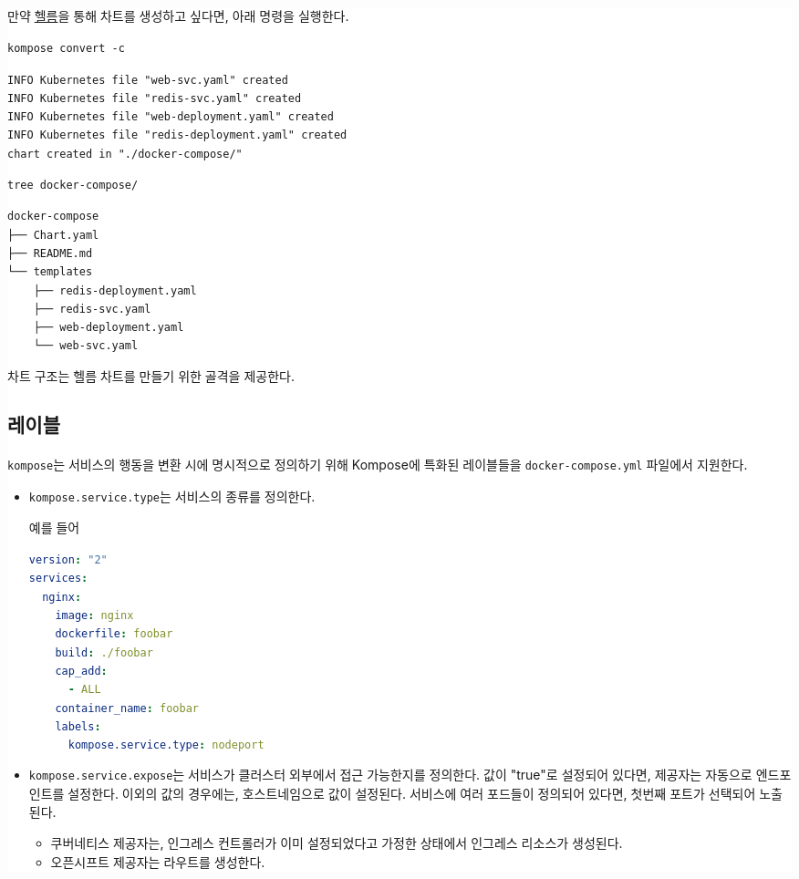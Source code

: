 만약 [헬름](https://github.com/kubernetes/helm)을 통해 차트를 생성하고 싶다면, 아래 명령을 실행한다.

```shell
kompose convert -c
```

```none
INFO Kubernetes file "web-svc.yaml" created
INFO Kubernetes file "redis-svc.yaml" created
INFO Kubernetes file "web-deployment.yaml" created
INFO Kubernetes file "redis-deployment.yaml" created
chart created in "./docker-compose/"
```

```shell
tree docker-compose/
```

```none
docker-compose
├── Chart.yaml
├── README.md
└── templates
    ├── redis-deployment.yaml
    ├── redis-svc.yaml
    ├── web-deployment.yaml
    └── web-svc.yaml
```

차트 구조는 헬름 차트를 만들기 위한 골격을 제공한다.

## 레이블

`kompose`는 서비스의 행동을 변환 시에 명시적으로 정의하기 위해 Kompose에 특화된 레이블들을 `docker-compose.yml` 파일에서 지원한다.

- `kompose.service.type`는 서비스의 종류를 정의한다.

  예를 들어

  ```yaml
  version: "2"
  services:
    nginx:
      image: nginx
      dockerfile: foobar
      build: ./foobar
      cap_add:
        - ALL
      container_name: foobar
      labels:
        kompose.service.type: nodeport
  ```

- `kompose.service.expose`는 서비스가 클러스터 외부에서 접근 가능한지를 정의한다. 값이 "true"로 설정되어 있다면, 제공자는 자동으로 엔드포인트를 설정한다. 이외의 값의 경우에는, 호스트네임으로 값이 설정된다. 서비스에 여러 포드들이 정의되어 있다면, 첫번째 포트가 선택되어 노출된다.
  - 쿠버네티스 제공자는, 인그레스 컨트롤러가 이미 설정되었다고 가정한 상태에서 인그레스 리소스가 생성된다.
  - 오픈시프트 제공자는 라우트를 생성한다.
